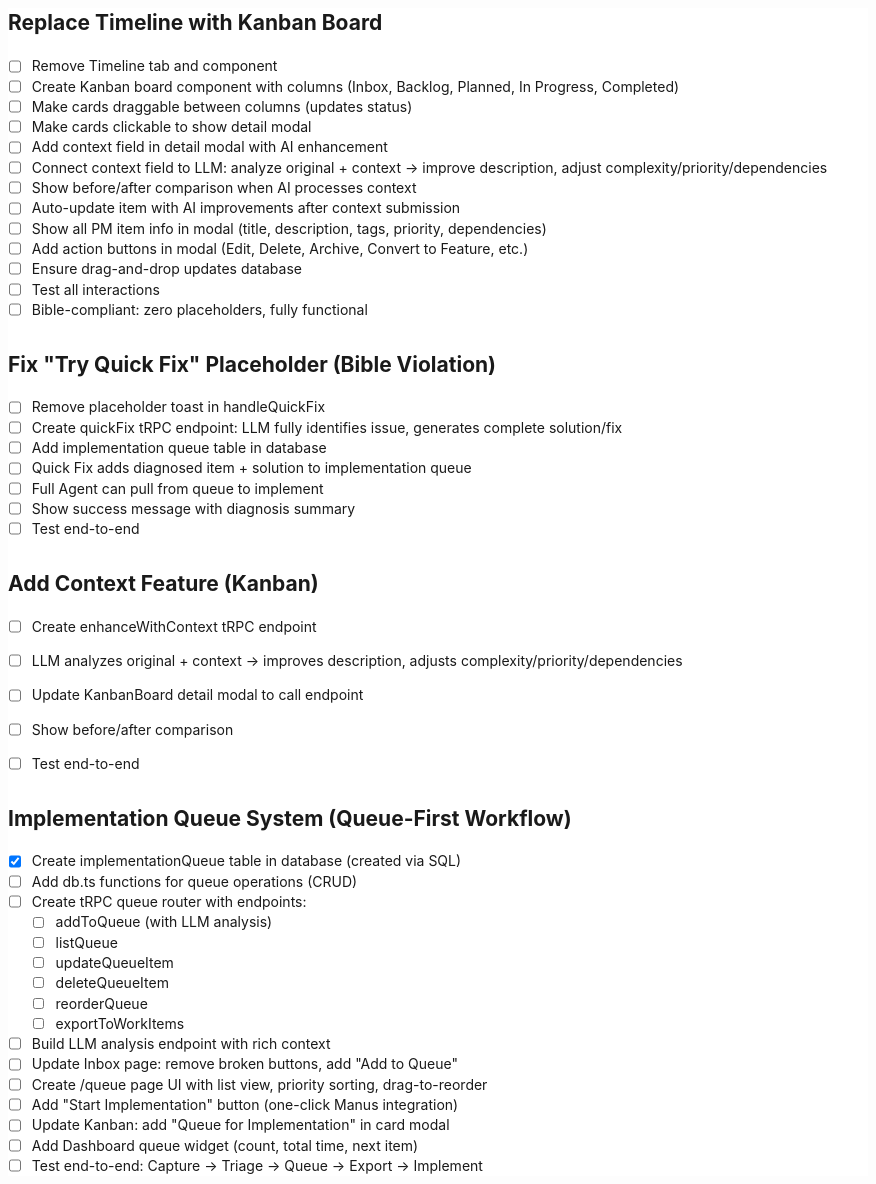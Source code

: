 
## Replace Timeline with Kanban Board
- [ ] Remove Timeline tab and component
- [ ] Create Kanban board component with columns (Inbox, Backlog, Planned, In Progress, Completed)
- [ ] Make cards draggable between columns (updates status)
- [ ] Make cards clickable to show detail modal
- [ ] Add context field in detail modal with AI enhancement
- [ ] Connect context field to LLM: analyze original + context → improve description, adjust complexity/priority/dependencies
- [ ] Show before/after comparison when AI processes context
- [ ] Auto-update item with AI improvements after context submission
- [ ] Show all PM item info in modal (title, description, tags, priority, dependencies)
- [ ] Add action buttons in modal (Edit, Delete, Archive, Convert to Feature, etc.)
- [ ] Ensure drag-and-drop updates database
- [ ] Test all interactions
- [ ] Bible-compliant: zero placeholders, fully functional

## Fix "Try Quick Fix" Placeholder (Bible Violation)
- [ ] Remove placeholder toast in handleQuickFix
- [ ] Create quickFix tRPC endpoint: LLM fully identifies issue, generates complete solution/fix
- [ ] Add implementation queue table in database
- [ ] Quick Fix adds diagnosed item + solution to implementation queue
- [ ] Full Agent can pull from queue to implement
- [ ] Show success message with diagnosis summary
- [ ] Test end-to-end

## Add Context Feature (Kanban)
- [ ] Create enhanceWithContext tRPC endpoint
- [ ] LLM analyzes original + context → improves description, adjusts complexity/priority/dependencies
- [ ] Update KanbanBoard detail modal to call endpoint
- [ ] Show before/after comparison
- [ ] Test end-to-end


## Implementation Queue System (Queue-First Workflow)
- [x] Create implementationQueue table in database (created via SQL)
- [ ] Add db.ts functions for queue operations (CRUD)
- [ ] Create tRPC queue router with endpoints:
  - [ ] addToQueue (with LLM analysis)
  - [ ] listQueue
  - [ ] updateQueueItem
  - [ ] deleteQueueItem
  - [ ] reorderQueue
  - [ ] exportToWorkItems
- [ ] Build LLM analysis endpoint with rich context
- [ ] Update Inbox page: remove broken buttons, add "Add to Queue"
- [ ] Create /queue page UI with list view, priority sorting, drag-to-reorder
- [ ] Add "Start Implementation" button (one-click Manus integration)
- [ ] Update Kanban: add "Queue for Implementation" in card modal
- [ ] Add Dashboard queue widget (count, total time, next item)
- [ ] Test end-to-end: Capture → Triage → Queue → Export → Implement
